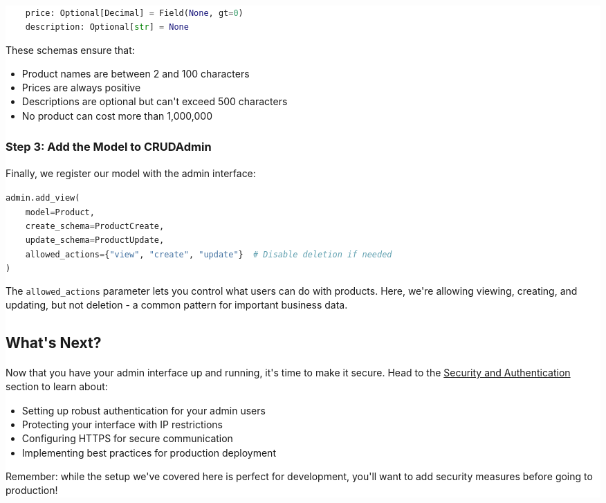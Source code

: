 ```python
    price: Optional[Decimal] = Field(None, gt=0)
    description: Optional[str] = None
```

These schemas ensure that:

- Product names are between 2 and 100 characters
- Prices are always positive
- Descriptions are optional but can't exceed 500 characters
- No product can cost more than 1,000,000

### Step 3: Add the Model to CRUDAdmin

Finally, we register our model with the admin interface:

```python
admin.add_view(
    model=Product,
    create_schema=ProductCreate,
    update_schema=ProductUpdate,
    allowed_actions={"view", "create", "update"}  # Disable deletion if needed
)
```

The `allowed_actions` parameter lets you control what users can do with products. Here, we're allowing viewing, creating, and updating, but not deletion - a common pattern for important business data.

## What's Next?

Now that you have your admin interface up and running, it's time to make it secure. Head to the [Security and Authentication](security_authentication.md) section to learn about:

- Setting up robust authentication for your admin users
- Protecting your interface with IP restrictions
- Configuring HTTPS for secure communication
- Implementing best practices for production deployment

Remember: while the setup we've covered here is perfect for development, you'll want to add security measures before going to production!